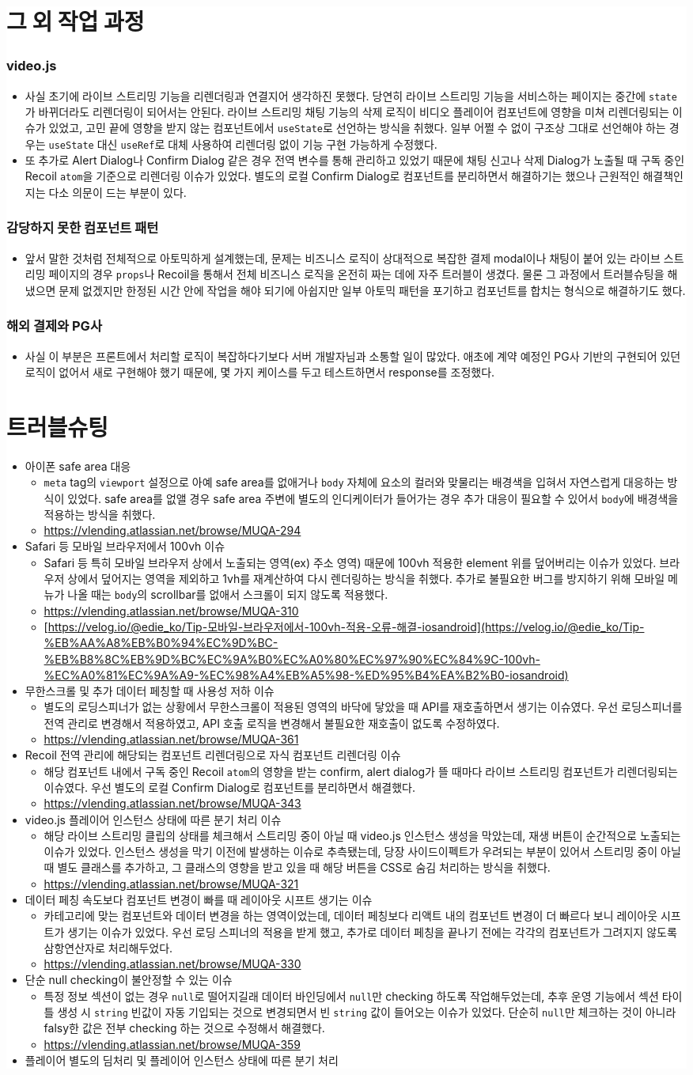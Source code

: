# 그 외 작업 과정

### video.js

- 사실 초기에 라이브 스트리밍 기능을 리렌더링과 연결지어 생각하진 못했다. 당연히 라이브 스트리밍 기능을 서비스하는 페이지는 중간에 `state`가 바뀌더라도 리렌더링이 되어서는 안된다. 라이브 스트리밍 채팅 기능의 삭제 로직이 비디오 플레이어 컴포넌트에 영향을 미쳐 리렌더링되는 이슈가 있었고, 고민 끝에 영향을 받지 않는 컴포넌트에서 `useState`로 선언하는 방식을 취했다. 일부 어쩔 수 없이 구조상 그대로 선언해야 하는 경우는 `useState` 대신 `useRef`로 대체 사용하여 리렌더링 없이 기능 구현 가능하게 수정했다.
- 또 추가로 Alert Dialog나 Confirm Dialog 같은 경우 전역 변수를 통해 관리하고 있었기 때문에 채팅 신고나 삭제 Dialog가 노출될 때 구독 중인 Recoil `atom`을 기준으로 리렌더링 이슈가 있었다. 별도의 로컬 Confirm Dialog로 컴포넌트를 분리하면서 해결하기는 했으나 근원적인 해결책인지는 다소 의문이 드는 부분이 있다.

### 감당하지 못한 컴포넌트 패턴

- 앞서 말한 것처럼 전체적으로 아토믹하게 설계했는데, 문제는 비즈니스 로직이 상대적으로 복잡한 결제 modal이나 채팅이 붙어 있는 라이브 스트리밍 페이지의 경우 `props`나 Recoil을 통해서 전체 비즈니스 로직을 온전히 짜는 데에 자주 트러블이 생겼다. 물론 그 과정에서 트러블슈팅을 해냈으면 문제 없겠지만 한정된 시간 안에 작업을 해야 되기에 아쉽지만 일부 아토믹 패턴을 포기하고 컴포넌트를 합치는 형식으로 해결하기도 했다.

### 해외 결제와 PG사

- 사실 이 부분은 프론트에서 처리할 로직이 복잡하다기보다 서버 개발자님과 소통할 일이 많았다. 애초에 계약 예정인 PG사 기반의 구현되어 있던 로직이 없어서 새로 구현해야 했기 때문에, 몇 가지 케이스를 두고 테스트하면서 response를 조정했다.

# 트러블슈팅

- 아이폰 safe area 대응
  - `meta` tag의 `viewport` 설정으로 아예 safe area를 없애거나 `body` 자체에 요소의 컬러와 맞물리는 배경색을 입혀서 자연스럽게 대응하는 방식이 있었다. safe area를 없앨 경우 safe area 주변에 별도의 인디케이터가 들어가는 경우 추가 대응이 필요할 수 있어서 `body`에 배경색을 적용하는 방식을 취했다.
  - https://vlending.atlassian.net/browse/MUQA-294
- Safari 등 모바일 브라우저에서 100vh 이슈
  - Safari 등 특히 모바일 브라우저 상에서 노출되는 영역(ex) 주소 영역) 때문에 100vh 적용한 element 위를 덮어버리는 이슈가 있었다. 브라우저 상에서 덮어지는 영역을 제외하고 1vh를 재계산하여 다시 렌더링하는 방식을 취했다. 추가로 불필요한 버그를 방지하기 위해 모바일 메뉴가 나올 때는 `body`의 scrollbar를 없애서 스크롤이 되지 않도록 적용했다.
  - https://vlending.atlassian.net/browse/MUQA-310
  - [https://velog.io/@edie_ko/Tip-모바일-브라우저에서-100vh-적용-오류-해결-iosandroid](https://velog.io/@edie_ko/Tip-%EB%AA%A8%EB%B0%94%EC%9D%BC-%EB%B8%8C%EB%9D%BC%EC%9A%B0%EC%A0%80%EC%97%90%EC%84%9C-100vh-%EC%A0%81%EC%9A%A9-%EC%98%A4%EB%A5%98-%ED%95%B4%EA%B2%B0-iosandroid)
- 무한스크롤 및 추가 데이터 페칭할 때 사용성 저하 이슈
  - 별도의 로딩스피너가 없는 상황에서 무한스크롤이 적용된 영역의 바닥에 닿았을 때 API를 재호출하면서 생기는 이슈였다. 우선 로딩스피너를 전역 관리로 변경해서 적용하였고, API 호출 로직을 변경해서 불필요한 재호출이 없도록 수정하였다.
  - https://vlending.atlassian.net/browse/MUQA-361
- Recoil 전역 관리에 해당되는 컴포넌트 리렌더링으로 자식 컴포넌트 리렌더링 이슈
  - 해당 컴포넌트 내에서 구독 중인 Recoil `atom`의 영향을 받는 confirm, alert dialog가 뜰 때마다 라이브 스트리밍 컴포넌트가 리렌더링되는 이슈였다. 우선 별도의 로컬 Confirm Dialog로 컴포넌트를 분리하면서 해결했다.
  - https://vlending.atlassian.net/browse/MUQA-343
- video.js 플레이어 인스턴스 상태에 따른 분기 처리 이슈
  - 해당 라이브 스트리밍 클립의 상태를 체크해서 스트리밍 중이 아닐 때 video.js 인스턴스 생성을 막았는데, 재생 버튼이 순간적으로 노출되는 이슈가 있었다. 인스턴스 생성을 막기 이전에 발생하는 이슈로 추측됐는데, 당장 사이드이펙트가 우려되는 부분이 있어서 스트리밍 중이 아닐 때 별도 클래스를 추가하고, 그 클래스의 영향을 받고 있을 때 해당 버튼을 CSS로 숨김 처리하는 방식을 취했다.
  - https://vlending.atlassian.net/browse/MUQA-321
- 데이터 페칭 속도보다 컴포넌트 변경이 빠를 때 레이아웃 시프트 생기는 이슈
  - 카테고리에 맞는 컴포넌트와 데이터 변경을 하는 영역이었는데, 데이터 페칭보다 리액트 내의 컴포넌트 변경이 더 빠르다 보니 레이아웃 시프트가 생기는 이슈가 있었다. 우선 로딩 스피너의 적용을 받게 했고, 추가로 데이터 페칭을 끝나기 전에는 각각의 컴포넌트가 그려지지 않도록 삼항연산자로 처리해두었다.
  - https://vlending.atlassian.net/browse/MUQA-330
- 단순 null checking이 불안정할 수 있는 이슈
  - 특정 정보 섹션이 없는 경우 `null`로 떨어지길래 데이터 바인딩에서 `null`만 checking 하도록 작업해두었는데, 추후 운영 기능에서 섹션 타이틀 생성 시 `string` 빈값이 자동 기입되는 것으로 변경되면서 빈 `string` 값이 들어오는 이슈가 있었다. 단순히 `null`만 체크하는 것이 아니라 falsy한 값은 전부 checking 하는 것으로 수정해서 해결했다.
  - https://vlending.atlassian.net/browse/MUQA-359
- 플레이어 별도의 딤처리 및 플레이어 인스턴스 상태에 따른 분기 처리